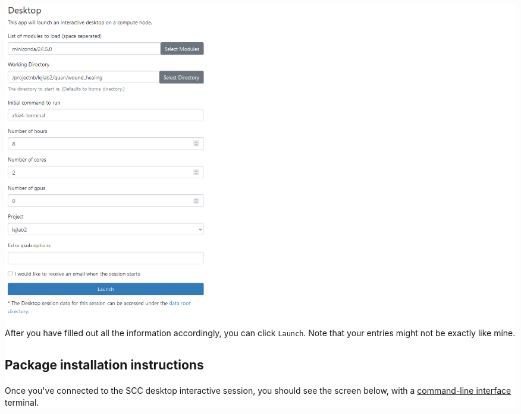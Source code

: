 <img alt="launch_desktop" src="figures/launch_desktop.png" width="40%" />

After you have filled out all the information accordingly, you can click ``Launch``. Note that your entries might not be exactly like mine.

## Package installation instructions <a name="install"></a>

Once you've connected to the SCC desktop interactive session, you should see the screen below, with a [command-line interface](https://en.wikipedia.org/wiki/Command-line_interface) terminal.
